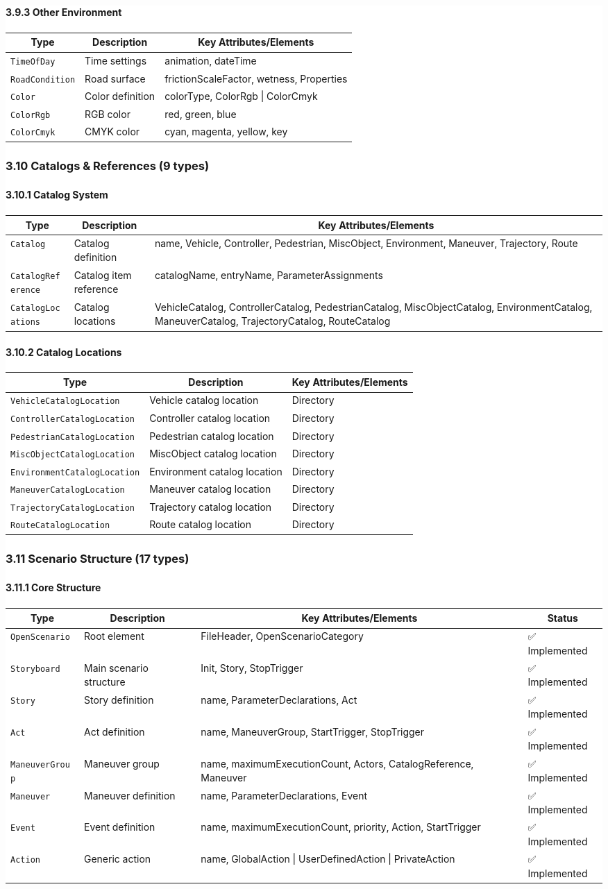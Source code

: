 #### 3.9.3 Other Environment

| Type | Description | Key Attributes/Elements |
|------|-------------|------------------------|
| `TimeOfDay` | Time settings | animation, dateTime | ✅ Implemented |
| `RoadCondition` | Road surface | frictionScaleFactor, wetness, Properties | ✅ Implemented |
| `Color` | Color definition | colorType, ColorRgb \| ColorCmyk |
| `ColorRgb` | RGB color | red, green, blue |
| `ColorCmyk` | CMYK color | cyan, magenta, yellow, key |

### 3.10 Catalogs & References (9 types)

#### 3.10.1 Catalog System

| Type | Description | Key Attributes/Elements |
|------|-------------|------------------------|
| `Catalog` | Catalog definition | name, Vehicle, Controller, Pedestrian, MiscObject, Environment, Maneuver, Trajectory, Route |
| `CatalogReference` | Catalog item reference | catalogName, entryName, ParameterAssignments |
| `CatalogLocations` | Catalog locations | VehicleCatalog, ControllerCatalog, PedestrianCatalog, MiscObjectCatalog, EnvironmentCatalog, ManeuverCatalog, TrajectoryCatalog, RouteCatalog |

#### 3.10.2 Catalog Locations

| Type | Description | Key Attributes/Elements |
|------|-------------|------------------------|
| `VehicleCatalogLocation` | Vehicle catalog location | Directory |
| `ControllerCatalogLocation` | Controller catalog location | Directory |
| `PedestrianCatalogLocation` | Pedestrian catalog location | Directory |
| `MiscObjectCatalogLocation` | MiscObject catalog location | Directory |
| `EnvironmentCatalogLocation` | Environment catalog location | Directory |
| `ManeuverCatalogLocation` | Maneuver catalog location | Directory |
| `TrajectoryCatalogLocation` | Trajectory catalog location | Directory |
| `RouteCatalogLocation` | Route catalog location | Directory |

### 3.11 Scenario Structure (17 types)

#### 3.11.1 Core Structure

| Type | Description | Key Attributes/Elements | Status |
|------|-------------|------------------------|--------|
| `OpenScenario` | Root element | FileHeader, OpenScenarioCategory | ✅ Implemented |
| `Storyboard` | Main scenario structure | Init, Story, StopTrigger | ✅ Implemented |
| `Story` | Story definition | name, ParameterDeclarations, Act | ✅ Implemented |
| `Act` | Act definition | name, ManeuverGroup, StartTrigger, StopTrigger | ✅ Implemented |
| `ManeuverGroup` | Maneuver group | name, maximumExecutionCount, Actors, CatalogReference, Maneuver | ✅ Implemented |
| `Maneuver` | Maneuver definition | name, ParameterDeclarations, Event | ✅ Implemented |
| `Event` | Event definition | name, maximumExecutionCount, priority, Action, StartTrigger | ✅ Implemented |
| `Action` | Generic action | name, GlobalAction \| UserDefinedAction \| PrivateAction | ✅ Implemented |